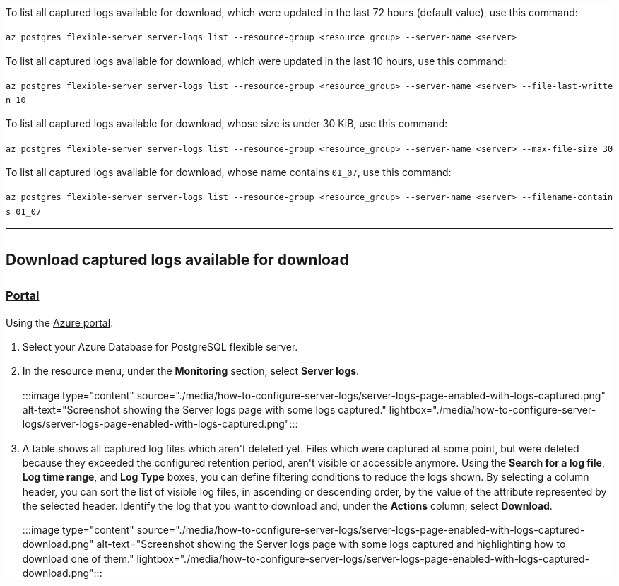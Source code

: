 To list all captured logs available for download, which were updated in the last 72 hours (default value), use this command:

```azurecli-interactive
az postgres flexible-server server-logs list --resource-group <resource_group> --server-name <server>
```

To list all captured logs available for download, which were updated in the last 10 hours, use this command:

```azurecli-interactive
az postgres flexible-server server-logs list --resource-group <resource_group> --server-name <server> --file-last-written 10
```

To list all captured logs available for download, whose size is under 30 KiB, use this command:

```azurecli-interactive
az postgres flexible-server server-logs list --resource-group <resource_group> --server-name <server> --max-file-size 30
```

To list all captured logs available for download, whose name contains `01_07`, use this command:

```azurecli-interactive
az postgres flexible-server server-logs list --resource-group <resource_group> --server-name <server> --filename-contains 01_07
```

---

## Download captured logs available for download

### [Portal](#tab/portal-download-captured-logs)

Using the [Azure portal](https://portal.azure.com/):

1. Select your Azure Database for PostgreSQL flexible server.

2. In the resource menu, under the **Monitoring** section, select **Server logs**.

    :::image type="content" source="./media/how-to-configure-server-logs/server-logs-page-enabled-with-logs-captured.png" alt-text="Screenshot showing the Server logs page with some logs captured." lightbox="./media/how-to-configure-server-logs/server-logs-page-enabled-with-logs-captured.png":::

3. A table shows all captured log files which aren't deleted yet. Files which were captured at some point, but were deleted because they exceeded the configured retention period, aren't visible or accessible anymore. Using the **Search for a log file**, **Log time range**, and **Log Type** boxes, you can define filtering conditions to reduce the logs shown. By selecting a column header, you can sort the list of visible log files, in ascending or descending order, by the value of the attribute represented by the selected header. Identify the log that you want to download and, under the **Actions** column, select **Download**.

    :::image type="content" source="./media/how-to-configure-server-logs/server-logs-page-enabled-with-logs-captured-download.png" alt-text="Screenshot showing the Server logs page with some logs captured and highlighting how to download one of them." lightbox="./media/how-to-configure-server-logs/server-logs-page-enabled-with-logs-captured-download.png":::
